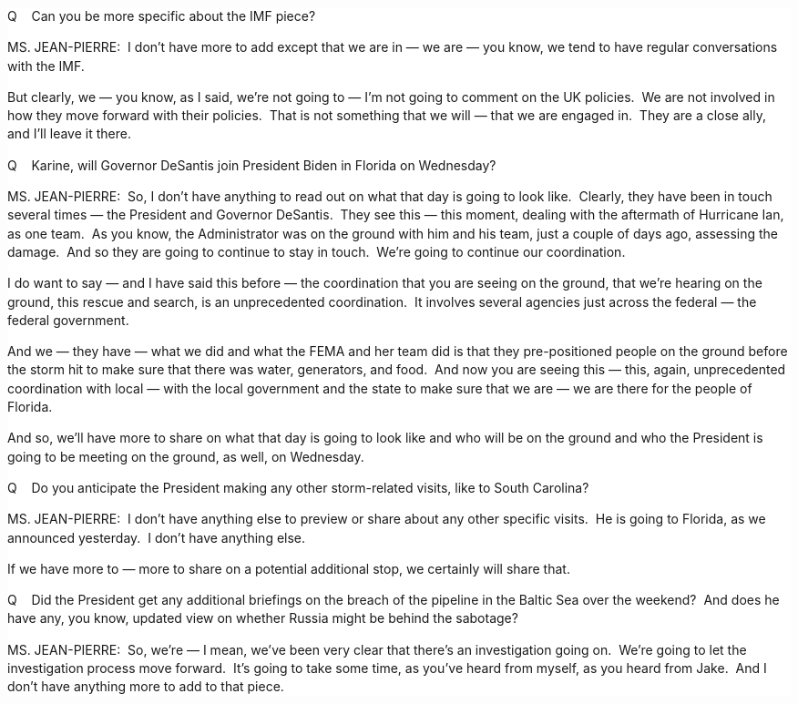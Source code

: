 Q    Can you be more specific about the IMF piece?  
  
MS. JEAN-PIERRE:  I don’t have more to add except that we are in — we
are — you know, we tend to have regular conversations with the IMF.   
  
But clearly, we — you know, as I said, we’re not going to — I’m not
going to comment on the UK policies.  We are not involved in how they
move forward with their policies.  That is not something that we will —
that we are engaged in.  They are a close ally, and I’ll leave it
there.  
  
Q    Karine, will Governor DeSantis join President Biden in Florida on
Wednesday?  
  
MS. JEAN-PIERRE:  So, I don’t have anything to read out on what that day
is going to look like.  Clearly, they have been in touch several times —
the President and Governor DeSantis.  They see this — this moment,
dealing with the aftermath of Hurricane Ian, as one team.  As you know,
the Administrator was on the ground with him and his team, just a couple
of days ago, assessing the damage.  And so they are going to continue to
stay in touch.  We’re going to continue our coordination.  
  
I do want to say — and I have said this before — the coordination that
you are seeing on the ground, that we’re hearing on the ground, this
rescue and search, is an unprecedented coordination.  It involves
several agencies just across the federal — the federal government.   
  
And we — they have — what we did and what the FEMA and her team did is
that they pre-positioned people on the ground before the storm hit to
make sure that there was water, generators, and food.  And now you are
seeing this — this, again, unprecedented coordination with local — with
the local government and the state to make sure that we are — we are
there for the people of Florida.  
  
And so, we’ll have more to share on what that day is going to look like
and who will be on the ground and who the President is going to be
meeting on the ground, as well, on Wednesday.  
  
Q    Do you anticipate the President making any other storm-related
visits, like to South Carolina?  
  
MS. JEAN-PIERRE:  I don’t have anything else to preview or share about
any other specific visits.  He is going to Florida, as we announced
yesterday.  I don’t have anything else.  
  
If we have more to — more to share on a potential additional stop, we
certainly will share that.  
  
Q    Did the President get any additional briefings on the breach of the
pipeline in the Baltic Sea over the weekend?  And does he have any, you
know, updated view on whether Russia might be behind the sabotage?  
  
MS. JEAN-PIERRE:  So, we’re — I mean, we’ve been very clear that there’s
an investigation going on.  We’re going to let the investigation process
move forward.  It’s going to take some time, as you’ve heard from
myself, as you heard from Jake.  And I don’t have anything more to add
to that piece.  
  